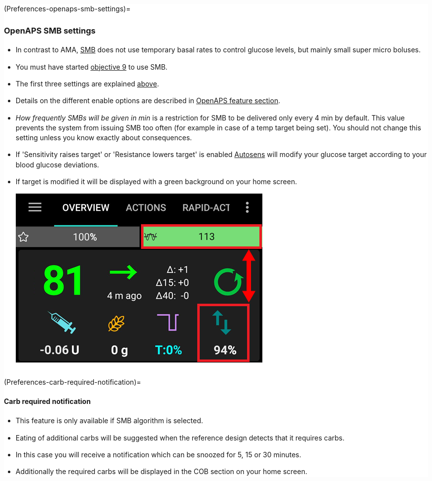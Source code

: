 (Preferences-openaps-smb-settings)=
### OpenAPS SMB settings

- In contrast to AMA, [SMB](../Usage/Open-APS-features.md#super-micro-bolus-smb) does not use temporary basal rates to control glucose levels, but mainly small super micro boluses.

- You must have started [objective 9](../SettingUpAaps/CompletingTheObjectives.md#objective-9-enabling-additional-oref1-features-for-daytime-use-such-as-super-micro-bolus-smb) to use SMB.

- The first three settings are explained [above](#max-uh-a-temp-basal-can-be-set-to).

- Details on the different enable options are described in [OpenAPS feature section](../Usage/Open-APS-features.md#enable-smb).

- *How frequently SMBs will be given in min* is a restriction for SMB to be delivered only every 4 min by default. This value prevents the system from issuing SMB too often (for example in case of a temp target being set). You should not change this setting unless you know exactly about consequences.

- If 'Sensitivity raises target' or 'Resistance lowers target' is enabled [Autosens](../Usage/Open-APS-features.md#autosens) will modify your glucose target according to your blood glucose deviations.

- If target is modified it will be displayed with a green background on your home screen.

  ![Target modified by autosens](../images/Home2020_DynamicTargetAdjustment.png)

(Preferences-carb-required-notification)=
#### Carb required notification

- This feature is only available if SMB algorithm is selected.

- Eating of additional carbs will be suggested when the reference design detects that it requires carbs.

- In this case you will receive a notification which can be snoozed for 5, 15 or 30 minutes.

- Additionally the required carbs will be displayed in the COB section on your home screen.
